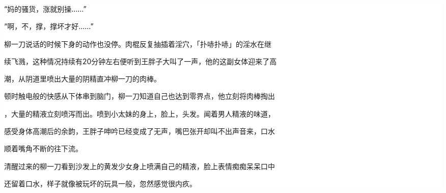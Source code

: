 “妈的骚货，涨就别操......”



“啊，不，撑，撑坏才好......”

柳一刀说话的时候下身的动作也没停。肉棍反复抽插着淫穴，「扑哧扑哧」的淫水在继

续飞溅，这种情况持续有20分钟左右便听到王胖子大叫了一声，他的这副女体迎来了高

潮，从阴道里喷出大量的阴精直冲柳一刀的肉棒。



顿时触电般的快感从下体串到脑门，柳一刀知道自己也达到零界点，他立刻将肉棒掏出

，大量的精液立刻喷泻而出。喷到小太妹的身上，脸上，头发。闻着男人精液的味道，

感受身体高潮后的余韵，王胖子呻吟已经变成了无声，嘴巴张开却叫不出声音来，口水

顺着嘴角不断的往下流。



清醒过来的柳一刀看到沙发上的黄发少女身上喷满自己的精液，脸上表情痴痴呆呆口中

还留着口水，样子就像被玩坏的玩具一般，忽然感觉很内疚。


